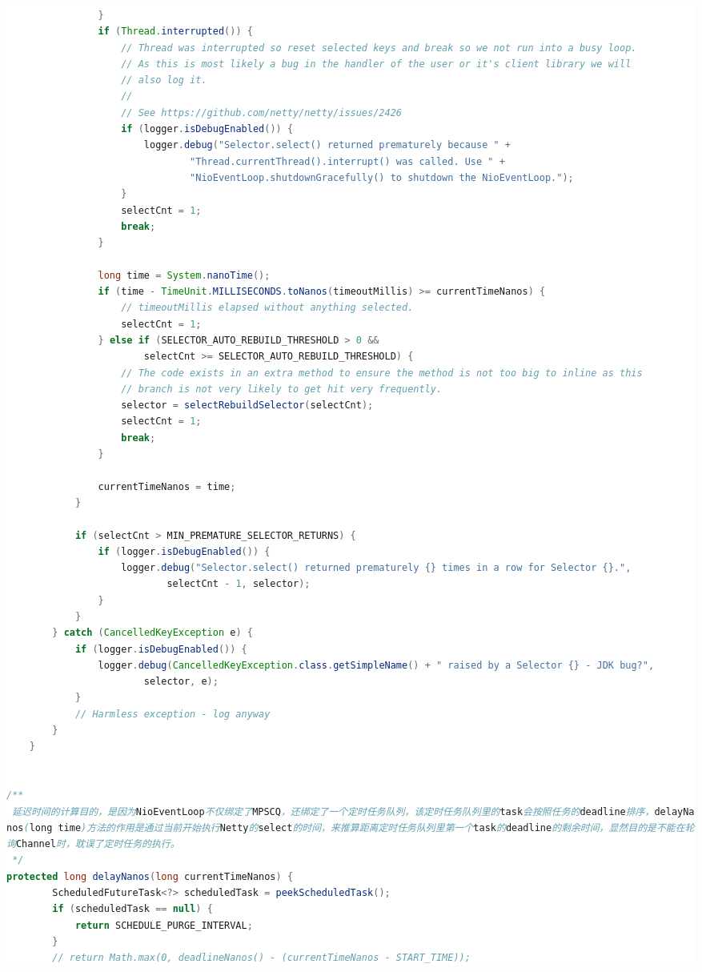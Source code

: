```java
                }
                if (Thread.interrupted()) {
                    // Thread was interrupted so reset selected keys and break so we not run into a busy loop.
                    // As this is most likely a bug in the handler of the user or it's client library we will
                    // also log it.
                    //
                    // See https://github.com/netty/netty/issues/2426
                    if (logger.isDebugEnabled()) {
                        logger.debug("Selector.select() returned prematurely because " +
                                "Thread.currentThread().interrupt() was called. Use " +
                                "NioEventLoop.shutdownGracefully() to shutdown the NioEventLoop.");
                    }
                    selectCnt = 1;
                    break;
                }

                long time = System.nanoTime();
                if (time - TimeUnit.MILLISECONDS.toNanos(timeoutMillis) >= currentTimeNanos) {
                    // timeoutMillis elapsed without anything selected.
                    selectCnt = 1;
                } else if (SELECTOR_AUTO_REBUILD_THRESHOLD > 0 &&
                        selectCnt >= SELECTOR_AUTO_REBUILD_THRESHOLD) {
                    // The code exists in an extra method to ensure the method is not too big to inline as this
                    // branch is not very likely to get hit very frequently.
                    selector = selectRebuildSelector(selectCnt);
                    selectCnt = 1;
                    break;
                }

                currentTimeNanos = time;
            }

            if (selectCnt > MIN_PREMATURE_SELECTOR_RETURNS) {
                if (logger.isDebugEnabled()) {
                    logger.debug("Selector.select() returned prematurely {} times in a row for Selector {}.",
                            selectCnt - 1, selector);
                }
            }
        } catch (CancelledKeyException e) {
            if (logger.isDebugEnabled()) {
                logger.debug(CancelledKeyException.class.getSimpleName() + " raised by a Selector {} - JDK bug?",
                        selector, e);
            }
            // Harmless exception - log anyway
        }
    }


/**
 延迟时间的计算目的，是因为NioEventLoop不仅绑定了MPSCQ，还绑定了一个定时任务队列，该定时任务队列里的task会按照任务的deadline排序，delayNanos(long time)方法的作用是通过当前开始执行Netty的select的时间，来推算距离定时任务队列里第一个task的deadline的剩余时间，显然目的是不能在轮询Channel时，耽误了定时任务的执行。
 */
protected long delayNanos(long currentTimeNanos) {
        ScheduledFutureTask<?> scheduledTask = peekScheduledTask();
        if (scheduledTask == null) {
            return SCHEDULE_PURGE_INTERVAL;
        }
        // return Math.max(0, deadlineNanos() - (currentTimeNanos - START_TIME));
```